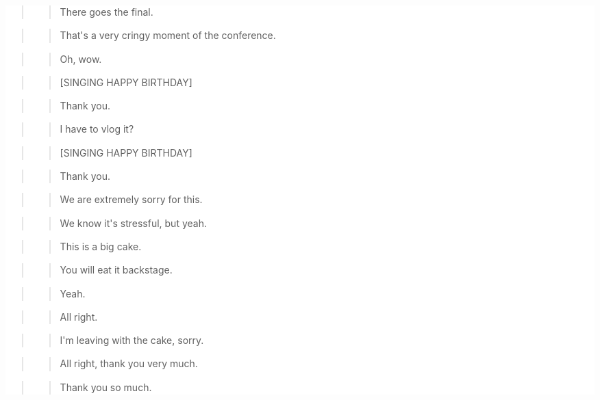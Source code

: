 > > There goes the final.

> > That's a very cringy moment of the conference.

> > Oh, wow.

> > [SINGING HAPPY BIRTHDAY]

> > Thank you.

> > I have to vlog it?

> > [SINGING HAPPY BIRTHDAY]

> > Thank you.

> > We are extremely sorry for this.

> > We know it's stressful, but yeah.

> > This is a big cake.

> > You will eat it backstage.

> > Yeah.

> > All right.

> > I'm leaving with the cake, sorry.

> > All right, thank you very much.

> > Thank you so much.
